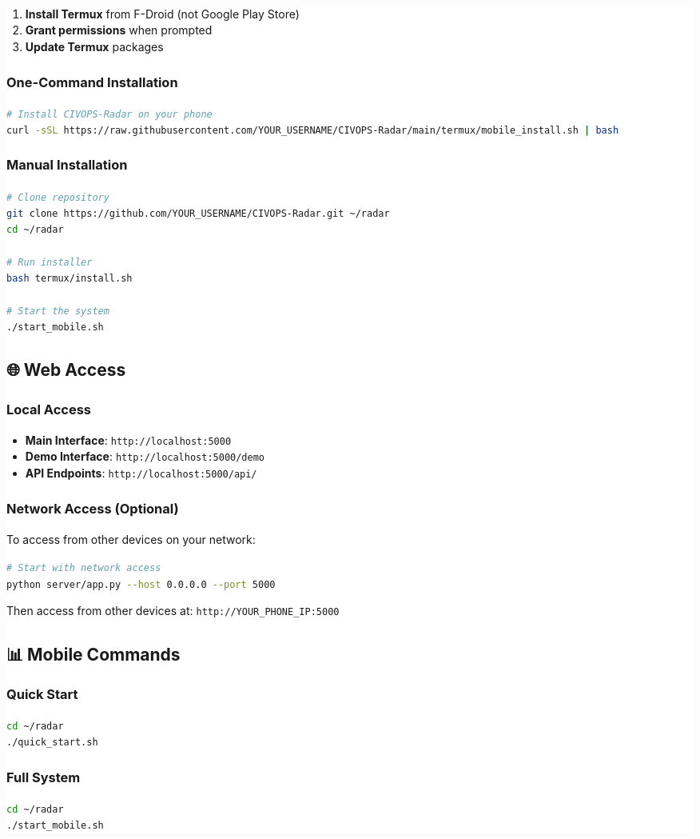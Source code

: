 1. **Install Termux** from F-Droid (not Google Play Store)
2. **Grant permissions** when prompted
3. **Update Termux** packages

### One-Command Installation

```bash
# Install CIVOPS-Radar on your phone
curl -sSL https://raw.githubusercontent.com/YOUR_USERNAME/CIVOPS-Radar/main/termux/mobile_install.sh | bash
```

### Manual Installation

```bash
# Clone repository
git clone https://github.com/YOUR_USERNAME/CIVOPS-Radar.git ~/radar
cd ~/radar

# Run installer
bash termux/install.sh

# Start the system
./start_mobile.sh
```

## 🌐 Web Access

### Local Access
- **Main Interface**: `http://localhost:5000`
- **Demo Interface**: `http://localhost:5000/demo`
- **API Endpoints**: `http://localhost:5000/api/`

### Network Access (Optional)
To access from other devices on your network:

```bash
# Start with network access
python server/app.py --host 0.0.0.0 --port 5000
```

Then access from other devices at: `http://YOUR_PHONE_IP:5000`

## 📊 Mobile Commands

### Quick Start
```bash
cd ~/radar
./quick_start.sh
```

### Full System
```bash
cd ~/radar
./start_mobile.sh
```
